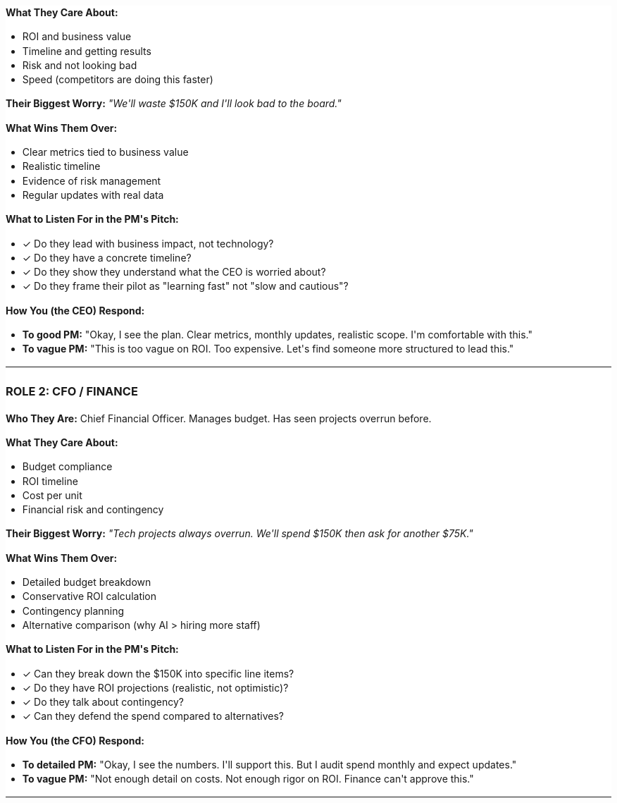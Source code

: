 **What They Care About:**
- ROI and business value
- Timeline and getting results
- Risk and not looking bad
- Speed (competitors are doing this faster)

**Their Biggest Worry:**
*"We'll waste $150K and I'll look bad to the board."*

**What Wins Them Over:**
- Clear metrics tied to business value
- Realistic timeline
- Evidence of risk management
- Regular updates with real data

**What to Listen For in the PM's Pitch:**
- ✓ Do they lead with business impact, not technology?
- ✓ Do they have a concrete timeline?
- ✓ Do they show they understand what the CEO is worried about?
- ✓ Do they frame their pilot as "learning fast" not "slow and cautious"?

**How You (the CEO) Respond:**
- **To good PM:** "Okay, I see the plan. Clear metrics, monthly updates, realistic scope. I'm comfortable with this."
- **To vague PM:** "This is too vague on ROI. Too expensive. Let's find someone more structured to lead this."

---

### ROLE 2: CFO / FINANCE

**Who They Are:** Chief Financial Officer. Manages budget. Has seen projects overrun before.

**What They Care About:**
- Budget compliance
- ROI timeline
- Cost per unit
- Financial risk and contingency

**Their Biggest Worry:**
*"Tech projects always overrun. We'll spend $150K then ask for another $75K."*

**What Wins Them Over:**
- Detailed budget breakdown
- Conservative ROI calculation
- Contingency planning
- Alternative comparison (why AI > hiring more staff)

**What to Listen For in the PM's Pitch:**
- ✓ Can they break down the $150K into specific line items?
- ✓ Do they have ROI projections (realistic, not optimistic)?
- ✓ Do they talk about contingency?
- ✓ Can they defend the spend compared to alternatives?

**How You (the CFO) Respond:**
- **To detailed PM:** "Okay, I see the numbers. I'll support this. But I audit spend monthly and expect updates."
- **To vague PM:** "Not enough detail on costs. Not enough rigor on ROI. Finance can't approve this."

---